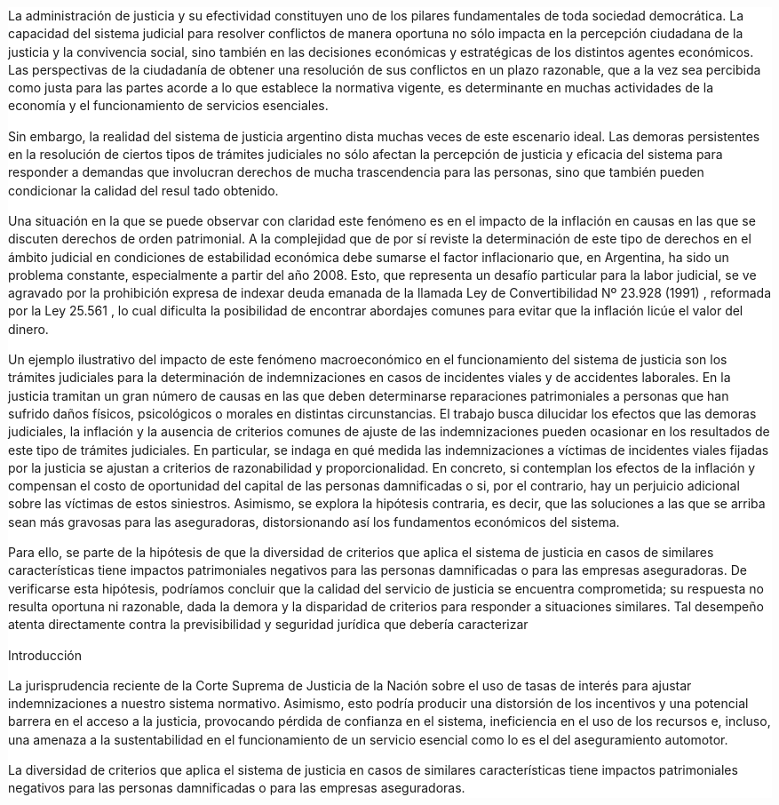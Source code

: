 La administración de justicia y su efectividad constituyen uno de los pilares fundamentales de toda sociedad democrática. La capacidad del sistema judicial para resolver conflictos de manera oportuna no sólo impacta en la percepción ciudadana de la justicia y la convivencia social, sino también en las decisiones económicas y estratégicas de los distintos agentes económicos. Las perspectivas de la ciudadanía de obtener una resolución de sus conflictos en un plazo razonable, que a la vez sea percibida como justa para las partes acorde a lo que establece la normativa vigente, es determinante en muchas actividades de la economía y el funcionamiento de servicios esenciales.

Sin embargo, la realidad del sistema de justicia argentino dista muchas veces de este escenario ideal. Las demoras persistentes en la resolución de ciertos tipos de trámites judiciales no sólo afectan la percepción de justicia y eficacia del sistema para responder a demandas que involucran derechos de mucha trascendencia para las personas, sino que también pueden condicionar la calidad del resul tado obtenido.

Una situación en la que se puede observar con claridad este fenómeno es en el impacto de la inflación en causas en las que se discuten derechos de orden patrimonial. A la complejidad que de por sí reviste la determinación de este tipo de derechos en el ámbito judicial en condiciones de estabilidad económica debe sumarse el factor inflacionario que, en Argentina, ha sido un problema constante, especialmente a partir del año 2008. Esto, que representa un desafío particular para la labor judicial, se ve agravado por la prohibición expresa de indexar deuda emanada de la llamada Ley de Convertibilidad Nº 23.928 (1991) , reformada por la Ley 25.561 , lo cual dificulta la posibilidad de encontrar abordajes comunes para evitar que la inflación licúe el valor del dinero.

Un ejemplo ilustrativo del impacto de este fenómeno macroeconómico en el funcionamiento del sistema de justicia son los trámites judiciales para la determinación de indemnizaciones en casos de incidentes viales y de accidentes laborales. En la justicia tramitan un gran número de causas en las que deben determinarse reparaciones patrimoniales a personas que han sufrido daños físicos, psicológicos o morales en distintas circunstancias. El trabajo busca dilucidar los efectos que las demoras judiciales, la inflación y la ausencia de criterios comunes de ajuste de las indemnizaciones pueden ocasionar en los resultados de este tipo de trámites judiciales. En particular, se indaga en qué medida las indemnizaciones a víctimas de incidentes viales fijadas por la justicia se ajustan a criterios de razonabilidad y proporcionalidad. En concreto, si contemplan los efectos de la inflación y compensan el costo de oportunidad del capital de las personas damnificadas o si, por el contrario, hay un perjuicio adicional sobre las víctimas de estos siniestros. Asimismo, se explora la hipótesis contraria, es decir, que las soluciones a las que se arriba sean más gravosas para las aseguradoras, distorsionando así los fundamentos económicos del sistema.

Para ello, se parte de la hipótesis de que la diversidad de criterios que aplica el sistema de justicia en casos de similares características tiene impactos patrimoniales negativos para las personas damnificadas o para las empresas aseguradoras. De verificarse esta hipótesis, podríamos concluir que la calidad del servicio de justicia se encuentra comprometida; su respuesta no resulta oportuna ni razonable, dada la demora y la disparidad de criterios para responder a situaciones similares. Tal desempeño atenta directamente contra la previsibilidad y seguridad jurídica que debería caracterizar

Introducción

La jurisprudencia reciente de la Corte Suprema de Justicia de la Nación sobre el uso de tasas de interés para ajustar indemnizaciones a nuestro sistema normativo. Asimismo, esto podría producir una distorsión de los incentivos y una potencial barrera en el acceso a la justicia, provocando pérdida de confianza en el sistema, ineficiencia en el uso de los recursos e, incluso, una amenaza a la sustentabilidad en el funcionamiento de un servicio esencial como lo es el del aseguramiento automotor.

La diversidad de criterios que aplica el sistema de justicia en casos de similares características tiene impactos patrimoniales negativos para las personas damnificadas o para las empresas aseguradoras.
